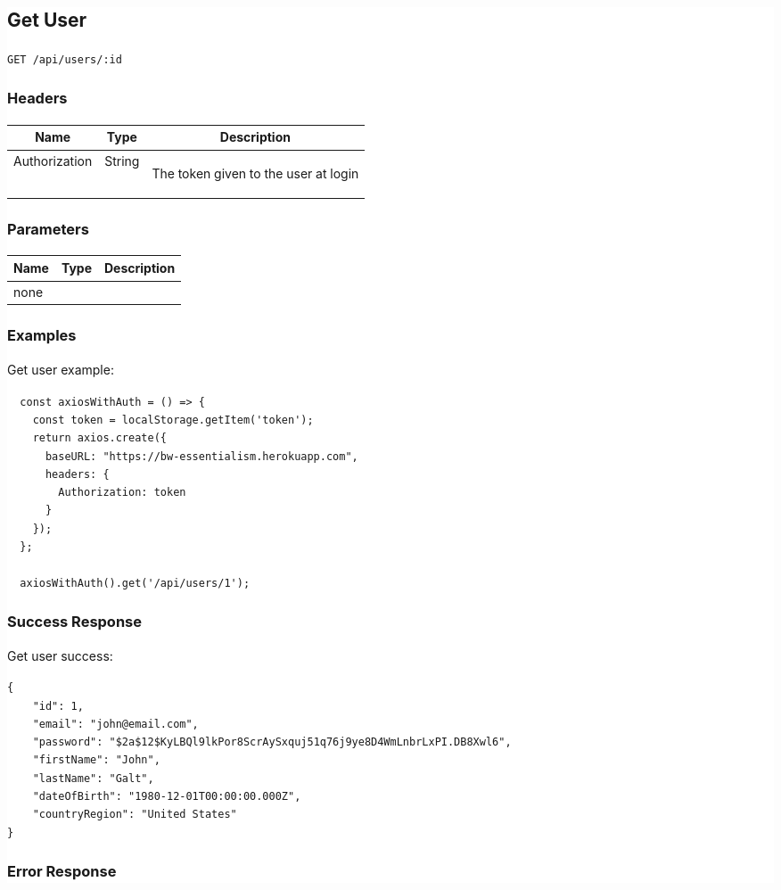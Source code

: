 ## Get User

```
GET /api/users/:id
```
### Headers

| Name    | Type      | Description                          |
|---------|-----------|--------------------------------------|
| Authorization	| String 	| <p>The token given to the user at login</p> |

### Parameters

| Name    | Type      | Description                          |
|---------|-----------|--------------------------------------|
| none		| |  |

### Examples

Get user example:

```
  const axiosWithAuth = () => {
    const token = localStorage.getItem('token');
    return axios.create({
      baseURL: "https://bw-essentialism.herokuapp.com",
      headers: {
        Authorization: token
      }
    });
  };

  axiosWithAuth().get('/api/users/1');
```
### Success Response

Get user success:
```
{
    "id": 1,
    "email": "john@email.com",
    "password": "$2a$12$KyLBQl9lkPor8ScrAySxquj51q76j9ye8D4WmLnbrLxPI.DB8Xwl6",
    "firstName": "John",
    "lastName": "Galt",
    "dateOfBirth": "1980-12-01T00:00:00.000Z",
    "countryRegion": "United States"
}
```

### Error Response
